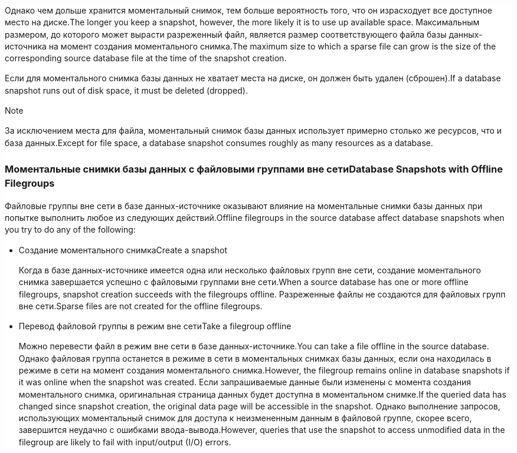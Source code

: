  <span data-ttu-id="ce5f8-251">Однако чем дольше хранится моментальный снимок, тем больше вероятность того, что он израсходует все доступное место на диске.</span><span class="sxs-lookup"><span data-stu-id="ce5f8-251">The longer you keep a snapshot, however, the more likely it is to use up available space.</span></span> <span data-ttu-id="ce5f8-252">Максимальным размером, до которого может вырасти разреженный файл, является размер соответствующего файла базы данных-источника на момент создания моментального снимка.</span><span class="sxs-lookup"><span data-stu-id="ce5f8-252">The maximum size to which a sparse file can grow is the size of the corresponding source database file at the time of the snapshot creation.</span></span>  
  
 <span data-ttu-id="ce5f8-253">Если для моментального снимка базы данных не хватает места на диске, он должен быть удален (сброшен).</span><span class="sxs-lookup"><span data-stu-id="ce5f8-253">If a database snapshot runs out of disk space, it must be deleted (dropped).</span></span>  
  
> [!NOTE]  
>  <span data-ttu-id="ce5f8-254">За исключением места для файла, моментальный снимок базы данных использует примерно столько же ресурсов, что и база данных.</span><span class="sxs-lookup"><span data-stu-id="ce5f8-254">Except for file space, a database snapshot consumes roughly as many resources as a database.</span></span>  
  
###  <a name="database-snapshots-with-offline-filegroups"></a><a name="OfflineFGs"></a> <span data-ttu-id="ce5f8-255">Моментальные снимки базы данных с файловыми группами вне сети</span><span class="sxs-lookup"><span data-stu-id="ce5f8-255">Database Snapshots with Offline Filegroups</span></span>  
 <span data-ttu-id="ce5f8-256">Файловые группы вне сети в базе данных-источнике оказывают влияние на моментальные снимки базы данных при попытке выполнить любое из следующих действий.</span><span class="sxs-lookup"><span data-stu-id="ce5f8-256">Offline filegroups in the source database affect database snapshots when you try to do any of the following:</span></span>  
  
-   <span data-ttu-id="ce5f8-257">Создание моментального снимка</span><span class="sxs-lookup"><span data-stu-id="ce5f8-257">Create a snapshot</span></span>  
  
     <span data-ttu-id="ce5f8-258">Когда в базе данных-источнике имеется одна или несколько файловых групп вне сети, создание моментального снимка завершается успешно с файловыми группами вне сети.</span><span class="sxs-lookup"><span data-stu-id="ce5f8-258">When a source database has one or more offline filegroups, snapshot creation succeeds with the filegroups offline.</span></span> <span data-ttu-id="ce5f8-259">Разреженные файлы не создаются для файловых групп вне сети.</span><span class="sxs-lookup"><span data-stu-id="ce5f8-259">Sparse files are not created for the offline filegroups.</span></span>  
  
-   <span data-ttu-id="ce5f8-260">Перевод файловой группы в режим вне сети</span><span class="sxs-lookup"><span data-stu-id="ce5f8-260">Take a filegroup offline</span></span>  
  
     <span data-ttu-id="ce5f8-261">Можно перевести файл в режим вне сети в базе данных-источнике.</span><span class="sxs-lookup"><span data-stu-id="ce5f8-261">You can take a file offline in the source database.</span></span> <span data-ttu-id="ce5f8-262">Однако файловая группа останется в режиме в сети в моментальных снимках базы данных, если она находилась в режиме в сети на момент создания моментального снимка.</span><span class="sxs-lookup"><span data-stu-id="ce5f8-262">However, the filegroup remains online in database snapshots if it was online when the snapshot was created.</span></span> <span data-ttu-id="ce5f8-263">Если запрашиваемые данные были изменены с момента создания моментального снимка, оригинальная страница данных будет доступна в моментальном снимке.</span><span class="sxs-lookup"><span data-stu-id="ce5f8-263">If the queried data has changed since snapshot creation, the original data page will be accessible in the snapshot.</span></span> <span data-ttu-id="ce5f8-264">Однако выполнение запросов, использующих моментальный снимок для доступа к неизмененным данным в файловой группе, скорее всего, завершится неудачно с ошибками ввода-вывода.</span><span class="sxs-lookup"><span data-stu-id="ce5f8-264">However, queries that use the snapshot to access unmodified data in the filegroup are likely to fail with input/output (I/O) errors.</span></span>  
  